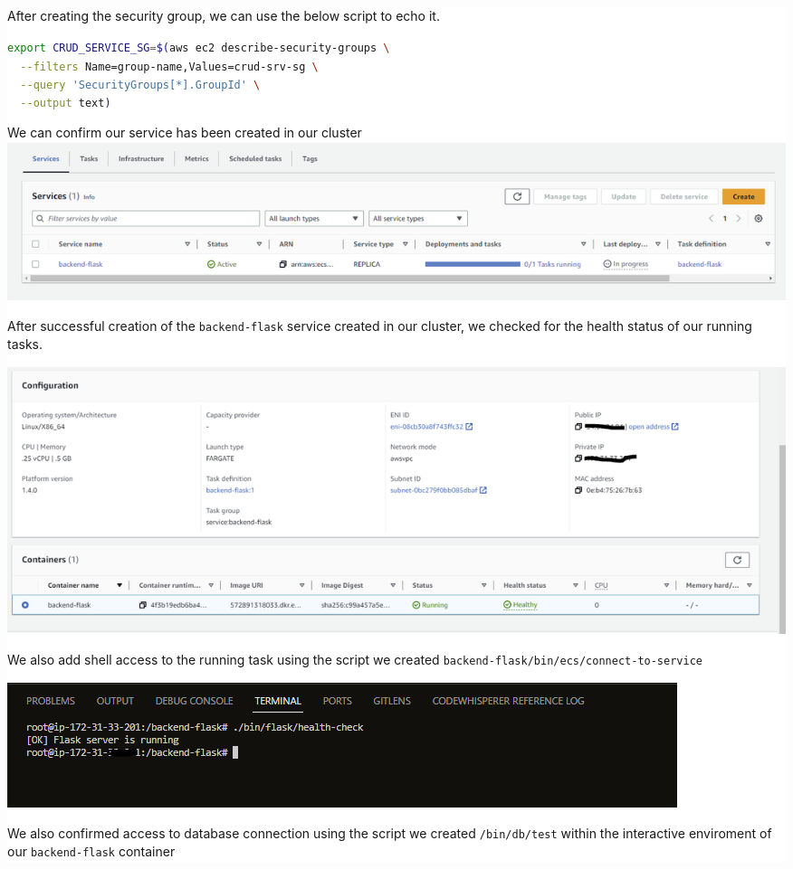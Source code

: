 After creating the security group, we can use the below script to echo it.

```sh
export CRUD_SERVICE_SG=$(aws ec2 describe-security-groups \
  --filters Name=group-name,Values=crud-srv-sg \
  --query 'SecurityGroups[*].GroupId' \
  --output text)
```
We can confirm our service has been created in our cluster
![Service-Cluster](assets/Week-6/cluster-service-name.PNG)

After successful creation of the ```backend-flask``` service created in our cluster, we checked for the health status of our running tasks.

![Healthy-Cluster](assets/Week-6/healthy%20cluster.PNG)

We also add shell access to the running task using the script we created ```backend-flask/bin/ecs/connect-to-service``` 

![Connect-to-service](assets/Week-6/health%20check%20cli.PNG)

We also confirmed access to database connection using the script we created ```/bin/db/test``` within the interactive enviroment of our ```backend-flask``` container
